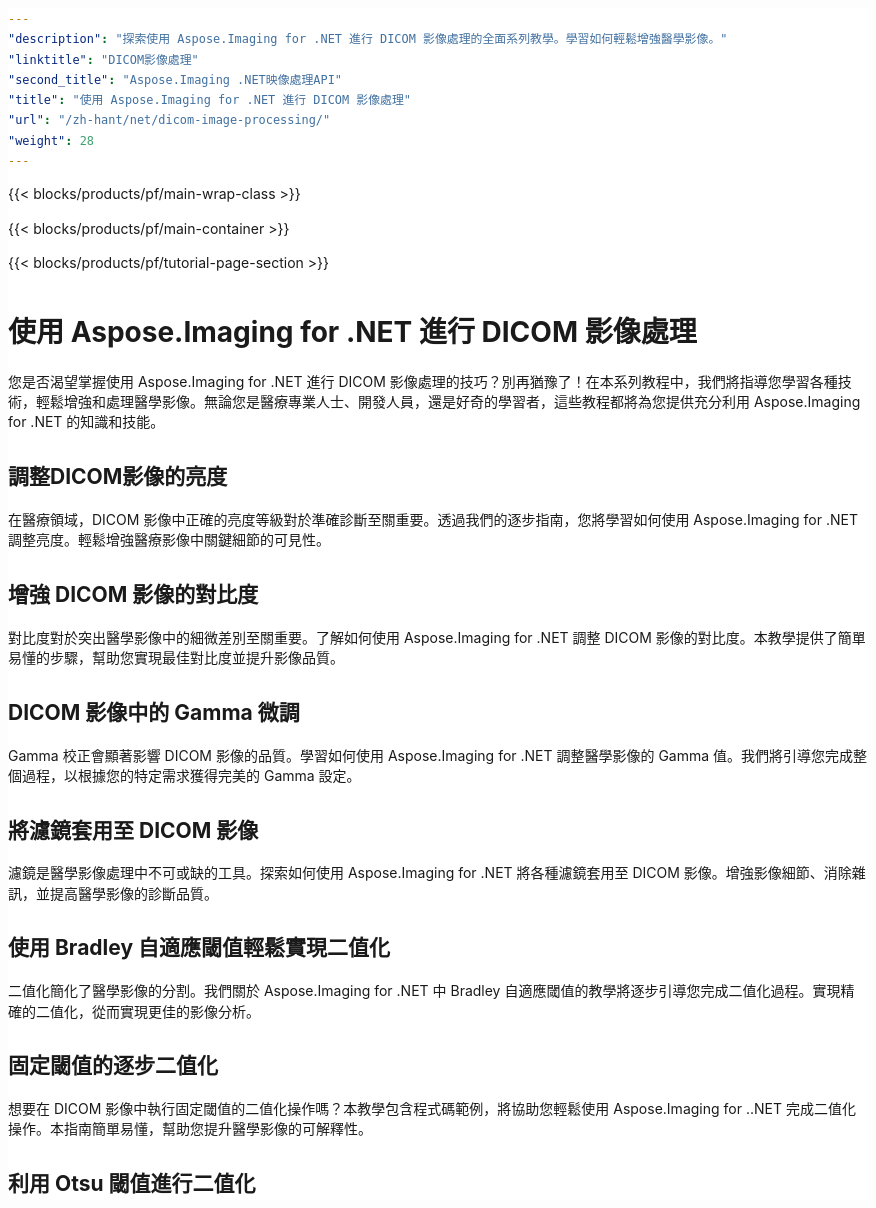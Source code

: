 ```yaml
---
"description": "探索使用 Aspose.Imaging for .NET 進行 DICOM 影像處理的全面系列教學。學習如何輕鬆增強醫學影像。"
"linktitle": "DICOM影像處理"
"second_title": "Aspose.Imaging .NET映像處理API"
"title": "使用 Aspose.Imaging for .NET 進行 DICOM 影像處理"
"url": "/zh-hant/net/dicom-image-processing/"
"weight": 28
---
```


{{< blocks/products/pf/main-wrap-class >}}

{{< blocks/products/pf/main-container >}}

{{< blocks/products/pf/tutorial-page-section >}}

# 使用 Aspose.Imaging for .NET 進行 DICOM 影像處理


您是否渴望掌握使用 Aspose.Imaging for .NET 進行 DICOM 影像處理的技巧？別再猶豫了！在本系列教程中，我們將指導您學習各種技術，輕鬆增強和處理醫學影像。無論您是醫療專業人士、開發人員，還是好奇的學習者，這些教程都將為您提供充分利用 Aspose.Imaging for .NET 的知識和技能。

## 調整DICOM影像的亮度

在醫療領域，DICOM 影像中正確的亮度等級對於準確診斷至關重要。透過我們的逐步指南，您將學習如何使用 Aspose.Imaging for .NET 調整亮度。輕鬆增強醫療影像中關鍵細節的可見性。

## 增強 DICOM 影像的對比度

對比度對於突出醫學影像中的細微差別至關重要。了解如何使用 Aspose.Imaging for .NET 調整 DICOM 影像的對比度。本教學提供了簡單易懂的步驟，幫助您實現最佳對比度並提升影像品質。

## DICOM 影像中的 Gamma 微調

Gamma 校正會顯著影響 DICOM 影像的品質。學習如何使用 Aspose.Imaging for .NET 調整醫學影像的 Gamma 值。我們將引導您完成整個過程，以根據您的特定需求獲得完美的 Gamma 設定。

## 將濾鏡套用至 DICOM 影像

濾鏡是醫學影像處理中不可或缺的工具。探索如何使用 Aspose.Imaging for .NET 將各種濾鏡套用至 DICOM 影像。增強影像細節、消除雜訊，並提高醫學影像的診斷品質。

## 使用 Bradley 自適應閾值輕鬆實現二值化

二值化簡化了醫學影像的分割。我們關於 Aspose.Imaging for .NET 中 Bradley 自適應閾值的教學將逐步引導您完成二值化過程。實現精確的二值化，從而實現更佳的影像分析。

## 固定閾值的逐步二值化

想要在 DICOM 影像中執行固定閾值的二值化操作嗎？本教學包含程式碼範例，將協助您輕鬆使用 Aspose.Imaging for ..NET 完成二值化操作。本指南簡單易懂，幫助您提升醫學影像的可解釋性。

## 利用 Otsu 閾值進行二值化
